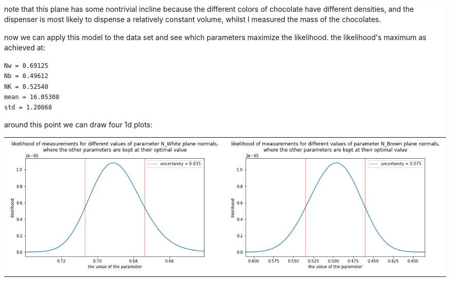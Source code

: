 note that this plane has some nontrivial incline because the different colors of chocolate have different densities, and the dispenser is most likely to dispense a relatively constant volume, whilst I measured the mass of the chocolates.

now we can apply this model to the data set and see which parameters maximize the likelihood. the likelihood's maximum as achieved at:

```
Nw = 0.69125
Nb = 0.49612
NK = 0.52540
mean = 16.05308
std = 1.20868
```

around this point we can draw four 1d plots:

|||
|:---:|:--:|
|![](liklihoodNw.png)|![](liklihoodNb.png)|